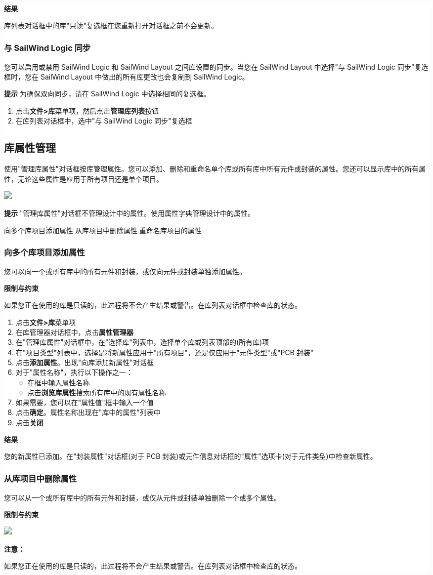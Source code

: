 **结果**

库列表对话框中的库"只读"复选框在您重新打开对话框之前不会更新。

### 与 SailWind Logic 同步
您可以启用或禁用 SailWind Logic 和 SailWind Layout 之间库设置的同步。当您在 SailWind Layout 中选择"与 SailWind Logic 同步"复选框时，您在 SailWind Layout 中做出的所有库更改也会复制到 SailWind Logic。

**提示** 为确保双向同步，请在 SailWind Logic 中选择相同的复选框。

1. 点击**文件>库**菜单项，然后点击**管理库列表**按钮
2. 在库列表对话框中，选中"与 SailWind Logic 同步"复选框

## 库属性管理
使用"管理库属性"对话框按库管理属性。您可以添加、删除和重命名单个库或所有库中所有元件或封装的属性。您还可以显示库中的所有属性，无论这些属性是应用于所有项目还是单个项目。

![](/layout/guide/6/_page_11_Picture_3.jpeg)

**提示** "管理库属性"对话框不管理设计中的属性。使用属性字典管理设计中的属性。

向多个库项目添加属性 从库项目中删除属性 重命名库项目的属性

### 向多个库项目添加属性
您可以向一个或所有库中的所有元件和封装，或仅向元件或封装单独添加属性。

**限制与约束**

如果您正在使用的库是只读的，此过程将不会产生结果或警告。在库列表对话框中检查库的状态。

1. 点击**文件>库**菜单项
2. 在库管理器对话框中，点击**属性管理器**
3. 在"管理库属性"对话框中，在"选择库"列表中，选择单个库或列表顶部的(所有库)项
4. 在"项目类型"列表中，选择是将新属性应用于"所有项目"，还是仅应用于"元件类型"或"PCB 封装"
5. 点击**添加属性**。出现"向库添加新属性"对话框
6. 对于"属性名称"，执行以下操作之一：
   - 在框中输入属性名称
   - 点击**浏览库属性**搜索所有库中的现有属性名称
7. 如果需要，您可以在"属性值"框中输入一个值
8. 点击**确定**。属性名称出现在"库中的属性"列表中
9. 点击**关闭**

**结果**

您的新属性已添加。在"封装属性"对话框(对于 PCB 封装)或元件信息对话框的"属性"选项卡(对于元件类型)中检查新属性。

### 从库项目中删除属性
您可以从一个或所有库中的所有元件和封装，或仅从元件或封装单独删除一个或多个属性。

**限制与约束**

![](/layout/guide/6/_page_12_Picture_6.jpeg)

**注意：**

如果您正在使用的库是只读的，此过程将不会产生结果或警告。在库列表对话框中检查库的状态。
